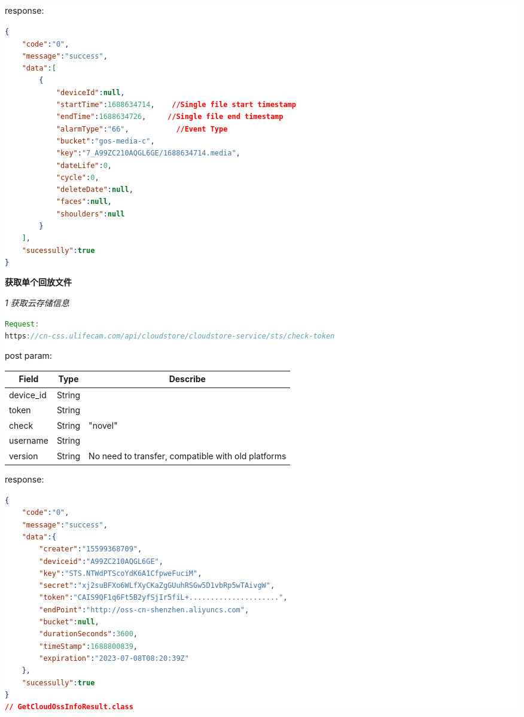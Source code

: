 response:

~~~json
{
    "code":"0",
    "message":"success",
    "data":[
        {
            "deviceId":null,
            "startTime":1688634714,    //Single file start timestamp
            "endTime":1688634726,     //Single file end timestamp
            "alarmType":"66",			//Event Type
            "bucket":"gos-media-c",
            "key":"7_A99ZC210AQGL6GE/1688634714.media",
            "dateLife":0,
            "cycle":0,
            "deleteDate":null,
            "faces":null,
            "shoulders":null
        }
    ],
    "sucessully":true
}
~~~

**获取单个回放文件**

*1 获取云存储信息*

~~~java
Request:
https://cn-css.ulifecam.com/api/cloudstore/cloudstore-service/sts/check-token
~~~

post param:

| Field     | Type   | Describe                                           |
| --------- | ------ | -------------------------------------------------- |
| device_id | String |                                                    |
| token     | String |                                                    |
| check     | String | "novel"                                            |
| username  | String |                                                    |
| version   | String | No need to transfer, compatible with old platforms |

response:

~~~json
{
    "code":"0",
    "message":"success",
    "data":{
        "creater":"15599368709",
        "deviceid":"A99ZC210AQGL6GE",
        "key":"STS.NTWdPTScoYdK6A1CfpweFuciM",
        "secret":"xj2suBFXo6WLfXyCKaZgGUuhRSGw5D1vbRp5wTAivgW",
        "token":"CAIS9QF1q6Ft5B2yfSjIr5fiL+.....................",
        "endPoint":"http://oss-cn-shenzhen.aliyuncs.com",
        "bucket":null,
        "durationSeconds":3600,
        "timeStamp":1688800839,
        "expiration":"2023-07-08T08:20:39Z"
    },
    "sucessully":true
}
// GetCloudOssInfoResult.class
~~~